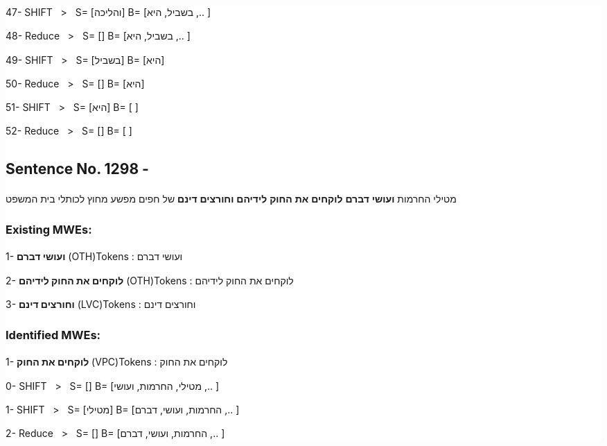 

47- SHIFT&nbsp;&nbsp;&nbsp;>&nbsp;&nbsp;&nbsp;S= [והליכה]   B= [בשביל, היא ,.. ]



48- Reduce&nbsp;&nbsp;&nbsp;>&nbsp;&nbsp;&nbsp;S= []   B= [בשביל, היא ,.. ]



49- SHIFT&nbsp;&nbsp;&nbsp;>&nbsp;&nbsp;&nbsp;S= [בשביל]   B= [היא]



50- Reduce&nbsp;&nbsp;&nbsp;>&nbsp;&nbsp;&nbsp;S= []   B= [היא]



51- SHIFT&nbsp;&nbsp;&nbsp;>&nbsp;&nbsp;&nbsp;S= [היא]   B= [ ]



52- Reduce&nbsp;&nbsp;&nbsp;>&nbsp;&nbsp;&nbsp;S= []   B= [ ]

## Sentence No. 1298 - 
מטילי החרמות **ועושי** **דברם** **לוקחים** **את** **החוק** **לידיהם** **וחורצים** **דינם** של חפים מפשע מחוץ לכותלי בית המשפט 
### Existing MWEs: 
1- **ועושי דברם** (OTH)Tokens : 
ועושי
דברם


2- **לוקחים את החוק לידיהם** (OTH)Tokens : 
לוקחים
את
החוק
לידיהם


3- **וחורצים דינם** (LVC)Tokens : 
וחורצים
דינם


### Identified MWEs: 
1- **לוקחים את החוק** (VPC)Tokens : 
לוקחים
את
החוק





0- SHIFT&nbsp;&nbsp;&nbsp;>&nbsp;&nbsp;&nbsp;S= []   B= [מטילי, החרמות, ועושי ,.. ]



1- SHIFT&nbsp;&nbsp;&nbsp;>&nbsp;&nbsp;&nbsp;S= [מטילי]   B= [החרמות, ועושי, דברם ,.. ]



2- Reduce&nbsp;&nbsp;&nbsp;>&nbsp;&nbsp;&nbsp;S= []   B= [החרמות, ועושי, דברם ,.. ]
